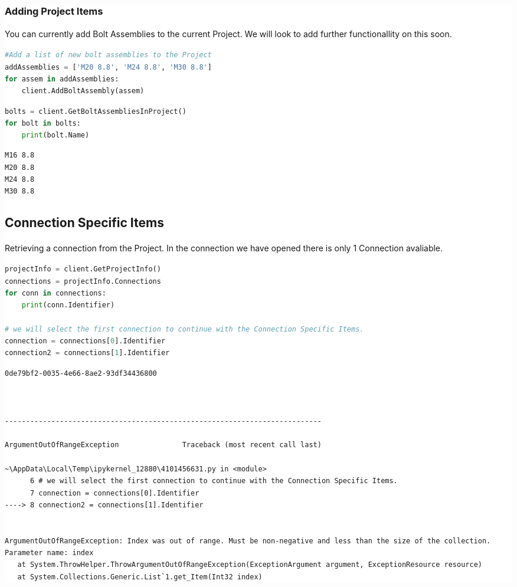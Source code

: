 
### Adding Project Items

You can currently add Bolt Assemblies to the current Project. We will look to add further functionallity on this soon.


```python
#Add a list of new bolt assemblies to the Project
addAssemblies = ['M20 8.8', 'M24 8.8', 'M30 8.8']
for assem in addAssemblies:
    client.AddBoltAssembly(assem)
```


```python
bolts = client.GetBoltAssembliesInProject()
for bolt in bolts:
    print(bolt.Name)
```

    M16 8.8
    M20 8.8
    M24 8.8
    M30 8.8
    

## Connection Specific Items

Retrieving a connection from the Project. In the connection we have opened there is only 1 Connection avaliable. 


```python
projectInfo = client.GetProjectInfo()
connections = projectInfo.Connections
for conn in connections:
    print(conn.Identifier)
    
# we will select the first connection to continue with the Connection Specific Items.    
connection = connections[0].Identifier
connection2 = connections[1].Identifier
```

    0de79bf2-0035-4e66-8ae2-93df34436800
    


    ---------------------------------------------------------------------------

    ArgumentOutOfRangeException               Traceback (most recent call last)

    ~\AppData\Local\Temp\ipykernel_12880\4101456631.py in <module>
          6 # we will select the first connection to continue with the Connection Specific Items.
          7 connection = connections[0].Identifier
    ----> 8 connection2 = connections[1].Identifier
    

    ArgumentOutOfRangeException: Index was out of range. Must be non-negative and less than the size of the collection.
    Parameter name: index
       at System.ThrowHelper.ThrowArgumentOutOfRangeException(ExceptionArgument argument, ExceptionResource resource)
       at System.Collections.Generic.List`1.get_Item(Int32 index)
